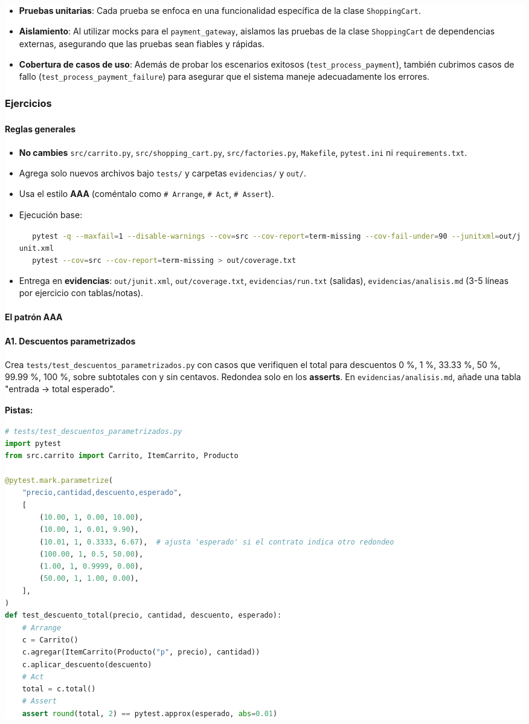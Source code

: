 - **Pruebas unitarias**: Cada prueba se enfoca en una funcionalidad específica de la clase `ShoppingCart`.
  
- **Aislamiento**: Al utilizar mocks para el `payment_gateway`, aislamos las pruebas de la clase `ShoppingCart` de dependencias externas, asegurando que las pruebas sean fiables y rápidas.
  
- **Cobertura de casos de uso**: Además de probar los escenarios exitosos (`test_process_payment`), también cubrimos casos de fallo (`test_process_payment_failure`) para asegurar que el sistema maneje adecuadamente los errores.



### Ejercicios

#### Reglas generales

* **No cambies** `src/carrito.py`, `src/shopping_cart.py`, `src/factories.py`, `Makefile`, `pytest.ini` ni `requirements.txt`.
* Agrega solo nuevos archivos bajo `tests/` y carpetas `evidencias/` y `out/`.
* Usa el estilo **AAA** (coméntalo como `# Arrange`, `# Act`, `# Assert`).
* Ejecución base:

  ```bash
     pytest -q --maxfail=1 --disable-warnings --cov=src --cov-report=term-missing --cov-fail-under=90 --junitxml=out/junit.xml
     pytest --cov=src --cov-report=term-missing > out/coverage.txt
  ```
* Entrega en **evidencias**: `out/junit.xml`, `out/coverage.txt`, `evidencias/run.txt` (salidas), `evidencias/analisis.md` (3-5 líneas por ejercicio con tablas/notas).

#### El patrón AAA

#### A1. Descuentos parametrizados

Crea `tests/test_descuentos_parametrizados.py` con casos que verifiquen el total para descuentos 0 %, 1 %, 33.33 %, 50 %, 99.99 %, 100 %, sobre subtotales con y sin centavos. Redondea solo en los **asserts**. En `evidencias/analisis.md`, añade una tabla "entrada -> total esperado".

**Pistas:**

```python
# tests/test_descuentos_parametrizados.py
import pytest
from src.carrito import Carrito, ItemCarrito, Producto

@pytest.mark.parametrize(
    "precio,cantidad,descuento,esperado",
    [
        (10.00, 1, 0.00, 10.00),
        (10.00, 1, 0.01, 9.90),
        (10.01, 1, 0.3333, 6.67),  # ajusta 'esperado' si el contrato indica otro redondeo
        (100.00, 1, 0.5, 50.00),
        (1.00, 1, 0.9999, 0.00),
        (50.00, 1, 1.00, 0.00),
    ],
)
def test_descuento_total(precio, cantidad, descuento, esperado):
    # Arrange
    c = Carrito()
    c.agregar(ItemCarrito(Producto("p", precio), cantidad))
    c.aplicar_descuento(descuento)
    # Act
    total = c.total()
    # Assert
    assert round(total, 2) == pytest.approx(esperado, abs=0.01)
```
